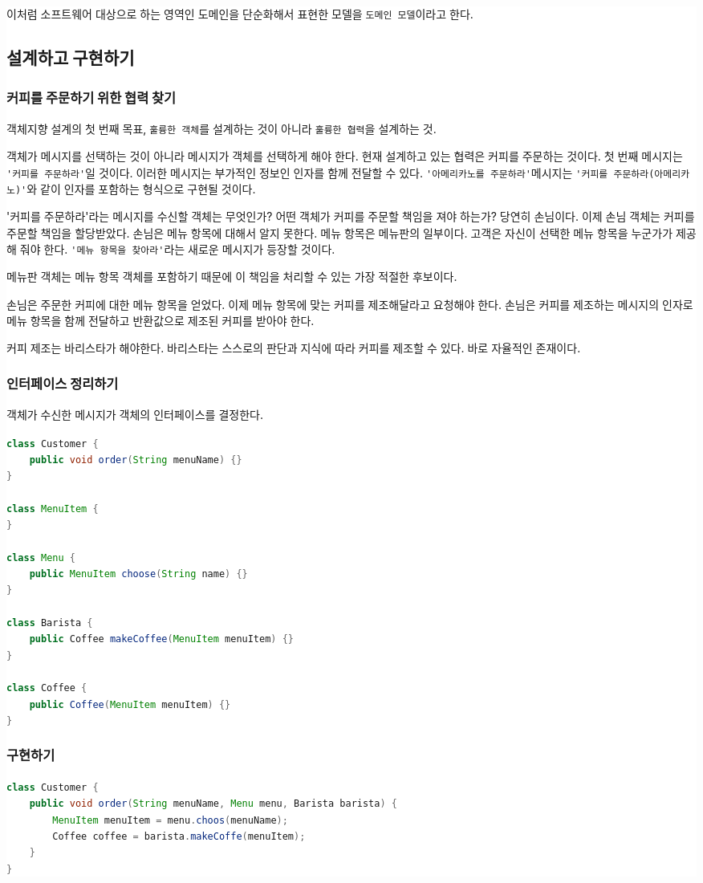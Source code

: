 이처럼 소프트웨어 대상으로 하는 영역인 도메인을 단순화해서 표현한 모델을 `도메인 모델`이라고 한다.

## 설계하고 구현하기

### 커피를 주문하기 위한 협력 찾기

객체지향 설계의 첫 번째 목표, `훌륭한 객체`를 설계하는 것이 아니라 `훌륭한 협력`을 설계하는 것.

객체가 메시지를 선택하는 것이 아니라 메시지가 객체를 선택하게 해야 한다. 현재 설계하고 있는 협력은 커피를 주문하는 것이다. 첫 번째 메시지는 `'커피를 주문하라'`일 것이다. 이러한 메시지는 부가적인 정보인 인자를 함께 전달할 수 있다. `'아메리카노를 주문하라'`메시지는 `'커피를 주문하라(아메리카노)'`와 같이 인자를 포함하는 형식으로 구현될 것이다.

'커피를 주문하라'라는 메시지를 수신할 객체는 무엇인가? 어떤 객체가 커피를 주문할 책임을 져야 하는가? 당연히 손님이다. 이제 손님 객체는 커피를 주문할 책임을 할당받았다. 손님은 메뉴 항목에 대해서 알지 못한다. 메뉴 항목은 메뉴판의 일부이다. 고객은 자신이 선택한 메뉴 항목을 누군가가 제공해 줘야 한다. `'메뉴 항목을 찾아라'`라는 새로운 메시지가 등장할 것이다.

메뉴판 객체는 메뉴 항목 객체를 포함하기 때문에 이 책임을 처리할 수 있는 가장 적절한 후보이다.

손님은 주문한 커피에 대한 메뉴 항목을 얻었다. 이제 메뉴 항목에 맞는 커피를 제조해달라고 요청해야 한다. 손님은 커피를 제조하는 메시지의 인자로 메뉴 항목을 함께 전달하고 반환값으로 제조된 커피를 받아야 한다.

커피 제조는 바리스타가 해야한다. 바리스타는 스스로의 판단과 지식에 따라 커피를 제조할 수 있다. 바로 자율적인 존재이다.

### 인터페이스 정리하기

객체가 수신한 메시지가 객체의 인터페이스를 결정한다.

```java
class Customer {
    public void order(String menuName) {}
}

class MenuItem {
}

class Menu {
    public MenuItem choose(String name) {}
}

class Barista {
    public Coffee makeCoffee(MenuItem menuItem) {}
}

class Coffee {
    public Coffee(MenuItem menuItem) {}
}
```

### 구현하기

```java
class Customer {
    public void order(String menuName, Menu menu, Barista barista) {
        MenuItem menuItem = menu.choos(menuName);
        Coffee coffee = barista.makeCoffe(menuItem);
    }
}
```
